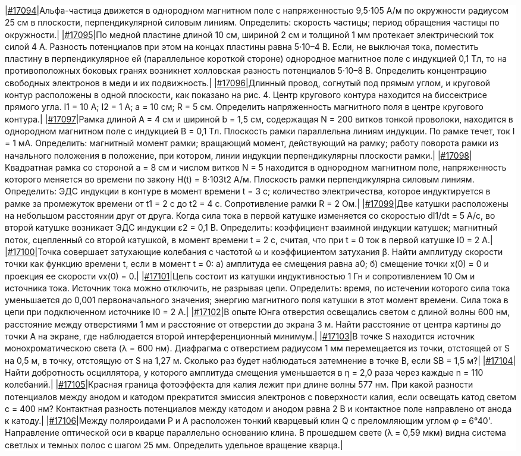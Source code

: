 |[#17094](https://github.com/kolya5544/reshenie-zadach.com.ua/tree/master/%D1%84%D0%B8%D0%B7%D0%B8%D0%BA%D0%B0/db/17094.zip)|Альфа-частица движется в однородном магнитном поле с напряженностью 9,5&#183;105 А/м по окружности радиусом 25 см в плоскости, перпендикулярной силовым линиям. Определить: скорость частицы; период обращения частицы по окружности.|
|[#17095](https://github.com/kolya5544/reshenie-zadach.com.ua/tree/master/%D1%84%D0%B8%D0%B7%D0%B8%D0%BA%D0%B0/db/17095.zip)|По медной пластине длиной 10 см, шириной 2 см и толщиной 1 мм протекает электрический ток силой 4 А. Разность потенциалов при этом на концах пластины равна 5&#183;10–4 В. Если, не выключая тока, поместить пластину в перпендикулярное ей (параллельное короткой стороне) однородное магнитное поле с индукцией 0,1 Тл, то на противоположных боковых гранях возникнет холловская разность потенциалов 5&#183;10–8 В. Определить концентрацию свободных электронов в меди и их подвижность.|
|[#17096](https://github.com/kolya5544/reshenie-zadach.com.ua/tree/master/%D1%84%D0%B8%D0%B7%D0%B8%D0%BA%D0%B0/db/17096.zip)|Длинный провод, согнутый под прямым углом, и круговой контур расположены в одной плоскости, как показано на рис. 4. Центр кругового контура находится на биссектрисе прямого угла. I1 = 10 А; I2 = 1 А; а = 10 см; R = 5 см. Определить напряженность магнитного поля в центре кругового контура.|
|[#17097](https://github.com/kolya5544/reshenie-zadach.com.ua/tree/master/%D1%84%D0%B8%D0%B7%D0%B8%D0%BA%D0%B0/db/17097.zip)|Рамка длиной А = 4 см и шириной b = 1,5 см, содержащая N = 200 витков тонкой проволоки, находится в однородном магнитном поле с индукцией В = 0,1 Тл. Плоскость рамки параллельна линиям индукции. По рамке течет, ток I = 1 мА. Определить: магнитный момент рамки; вращающий момент, действующий на рамку; работу поворота рамки из начального положения в положение, при котором, линии индукции перпендикулярны плоскости рамки.|
|[#17098](https://github.com/kolya5544/reshenie-zadach.com.ua/tree/master/%D1%84%D0%B8%D0%B7%D0%B8%D0%BA%D0%B0/db/17098.zip)|Квадратная рамка со стороной а = 8 см и числом витков N = 5 находится в однородном магнитном поле, напряженность которого меняется во времени по закону H(t) = 8&#183;103t2 А/м. Плоскость рамки перпендикулярна силовым линиям. Определить: ЭДС индукции в контуре в момент времени t = 3 с; количество электричества, которое индуктируется в рамке за промежуток времени от t1 = 2 с до t2 = 4 с. Сопротивление рамки R = 2 Ом.|
|[#17099](https://github.com/kolya5544/reshenie-zadach.com.ua/tree/master/%D1%84%D0%B8%D0%B7%D0%B8%D0%BA%D0%B0/db/17099.zip)|Две катушки расположены на небольшом расстоянии друг от друга. Когда сила тока в первой катушке изменяется со скоростью dI1/dt = 5 А/с, во второй катушке возникает ЭДС индукции &#949;2 = 0,1 В. Определить: коэффициент взаимной индукции катушек; магнитный поток, сцепленный со второй катушкой, в момент времени t = 2 с, считая, что при t = 0 ток в первой катушке I0 = 2 А.|
|[#17100](https://github.com/kolya5544/reshenie-zadach.com.ua/tree/master/%D1%84%D0%B8%D0%B7%D0%B8%D0%BA%D0%B0/db/17100.zip)|Точка совершает затухающие колебания с частотой &#969; и коэффициентом затухания &#946;. Найти амплитуду скорости точки как функцию времени t, если в момент t = 0: а) амплитуда ее смещения равна а0; б) смещение точки х(0) = 0 и проекция ее скорости vx(0) = 0.|
|[#17101](https://github.com/kolya5544/reshenie-zadach.com.ua/tree/master/%D1%84%D0%B8%D0%B7%D0%B8%D0%BA%D0%B0/db/17101.zip)|Цепь состоит из катушки индуктивностью 1 Гн и сопротивлением 10 Ом и источника тока. Источник тока можно отключить, не разрывая цепи. Определить: время, по истечении которого сила тока уменьшается до 0,001 первоначального значения; энергию магнитного поля катушки в этот момент времени. Сила тока в цепи при подключенном источнике I0 = 2 А.|
|[#17102](https://github.com/kolya5544/reshenie-zadach.com.ua/tree/master/%D1%84%D0%B8%D0%B7%D0%B8%D0%BA%D0%B0/db/17102.zip)|В опыте Юнга отверстия освещались светом с длиной волны 600 нм, расстояние между отверстиями 1 мм и расстояние от отверстии до экрана 3 м. Найти расстояние от центра картины до точки A на экране, где наблюдается второй интерференционный минимум.|
|[#17103](https://github.com/kolya5544/reshenie-zadach.com.ua/tree/master/%D1%84%D0%B8%D0%B7%D0%B8%D0%BA%D0%B0/db/17103.zip)|В точке S находится источник монохроматическою света (&#955; = 600 нм). Диафрагма с отверстием радиусом 1 мм перемещается из точки, отстоящей от S на 0,5 м, в точку, отстоящую от S на 1,27 м. Сколько раз будет наблюдаться затемнение в точке В, если SB = 1,5 м?|
|[#17104](https://github.com/kolya5544/reshenie-zadach.com.ua/tree/master/%D1%84%D0%B8%D0%B7%D0%B8%D0%BA%D0%B0/db/17104.zip)|Найти добротность осциллятора, у которого амплитуда смещения уменьшается в &#951; = 2,0 раза через каждые n = 110 колебаний.|
|[#17105](https://github.com/kolya5544/reshenie-zadach.com.ua/tree/master/%D1%84%D0%B8%D0%B7%D0%B8%D0%BA%D0%B0/db/17105.zip)|Красная граница фотоэффекта для калия лежит при длине волны 577 нм. При какой разности потенциалов между анодом и катодом прекратится эмиссия электронов с поверхности калия, если освещать катод светом с = 400 нм? Контактная разность потенциалов между катодом и анодом равна 2 В и контактное поле направлено от анода к катоду.|
|[#17106](https://github.com/kolya5544/reshenie-zadach.com.ua/tree/master/%D1%84%D0%B8%D0%B7%D0%B8%D0%BA%D0%B0/db/17106.zip)|Между поляроидами Р и A расположен тонкий кварцевый клин Q с преломляющим углом &#966; = 6°40&#39;. Направление оптической оси в кварце параллельно основанию клина. В прошедшем свете (&#955; = 0,59 мкм) видна система светлых и темных полос с шагом 25 мм. Определить удельное вращение кварца.|